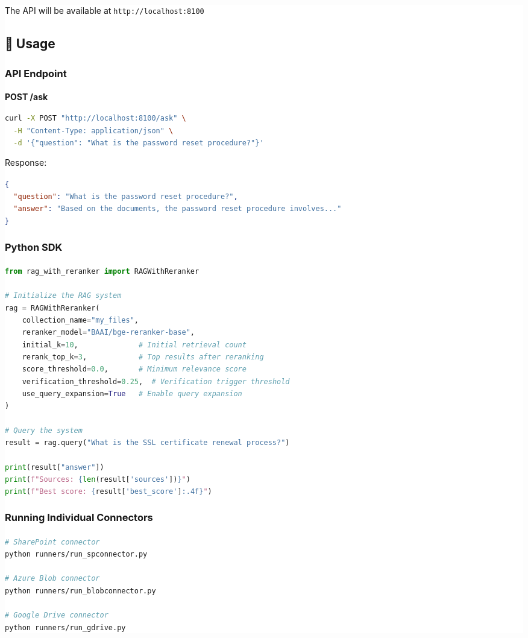 The API will be available at `http://localhost:8100`

## 📖 Usage

### API Endpoint

**POST /ask**
```bash
curl -X POST "http://localhost:8100/ask" \
  -H "Content-Type: application/json" \
  -d '{"question": "What is the password reset procedure?"}'
```

Response:
```json
{
  "question": "What is the password reset procedure?",
  "answer": "Based on the documents, the password reset procedure involves..."
}
```

### Python SDK

```python
from rag_with_reranker import RAGWithReranker

# Initialize the RAG system
rag = RAGWithReranker(
    collection_name="my_files",
    reranker_model="BAAI/bge-reranker-base",
    initial_k=10,              # Initial retrieval count
    rerank_top_k=3,            # Top results after reranking
    score_threshold=0.0,       # Minimum relevance score
    verification_threshold=0.25,  # Verification trigger threshold
    use_query_expansion=True   # Enable query expansion
)

# Query the system
result = rag.query("What is the SSL certificate renewal process?")

print(result["answer"])
print(f"Sources: {len(result['sources'])}")
print(f"Best score: {result['best_score']:.4f}")
```

### Running Individual Connectors

```bash
# SharePoint connector
python runners/run_spconnector.py

# Azure Blob connector
python runners/run_blobconnector.py

# Google Drive connector
python runners/run_gdrive.py
```
